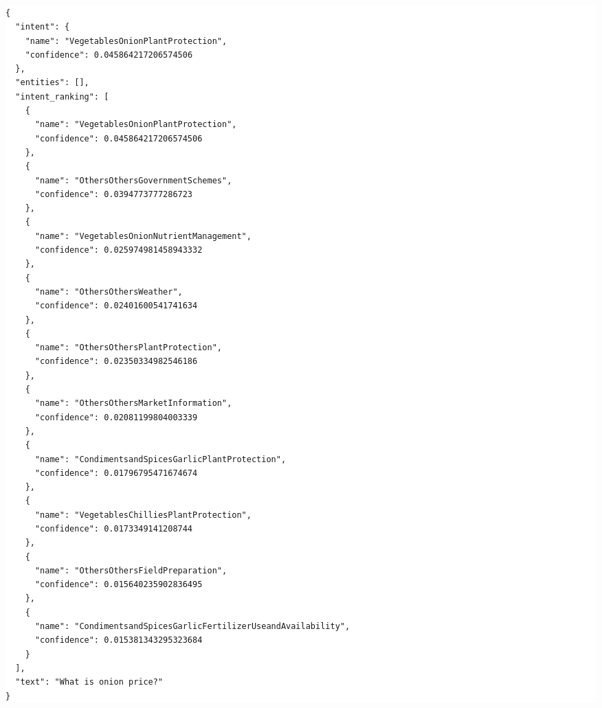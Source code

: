    {
      "intent": {
        "name": "VegetablesOnionPlantProtection",
        "confidence": 0.045864217206574506
      },
      "entities": [],
      "intent_ranking": [
        {
          "name": "VegetablesOnionPlantProtection",
          "confidence": 0.045864217206574506
        },
        {
          "name": "OthersOthersGovernmentSchemes",
          "confidence": 0.0394773777286723
        },
        {
          "name": "VegetablesOnionNutrientManagement",
          "confidence": 0.025974981458943332
        },
        {
          "name": "OthersOthersWeather",
          "confidence": 0.02401600541741634
        },
        {
          "name": "OthersOthersPlantProtection",
          "confidence": 0.02350334982546186
        },
        {
          "name": "OthersOthersMarketInformation",
          "confidence": 0.02081199804003339
        },
        {
          "name": "CondimentsandSpicesGarlicPlantProtection",
          "confidence": 0.01796795471674674
        },
        {
          "name": "VegetablesChilliesPlantProtection",
          "confidence": 0.0173349141208744
        },
        {
          "name": "OthersOthersFieldPreparation",
          "confidence": 0.015640235902836495
        },
        {
          "name": "CondimentsandSpicesGarlicFertilizerUseandAvailability",
          "confidence": 0.015381343295323684
        }
      ],
      "text": "What is onion price?"
    }
    